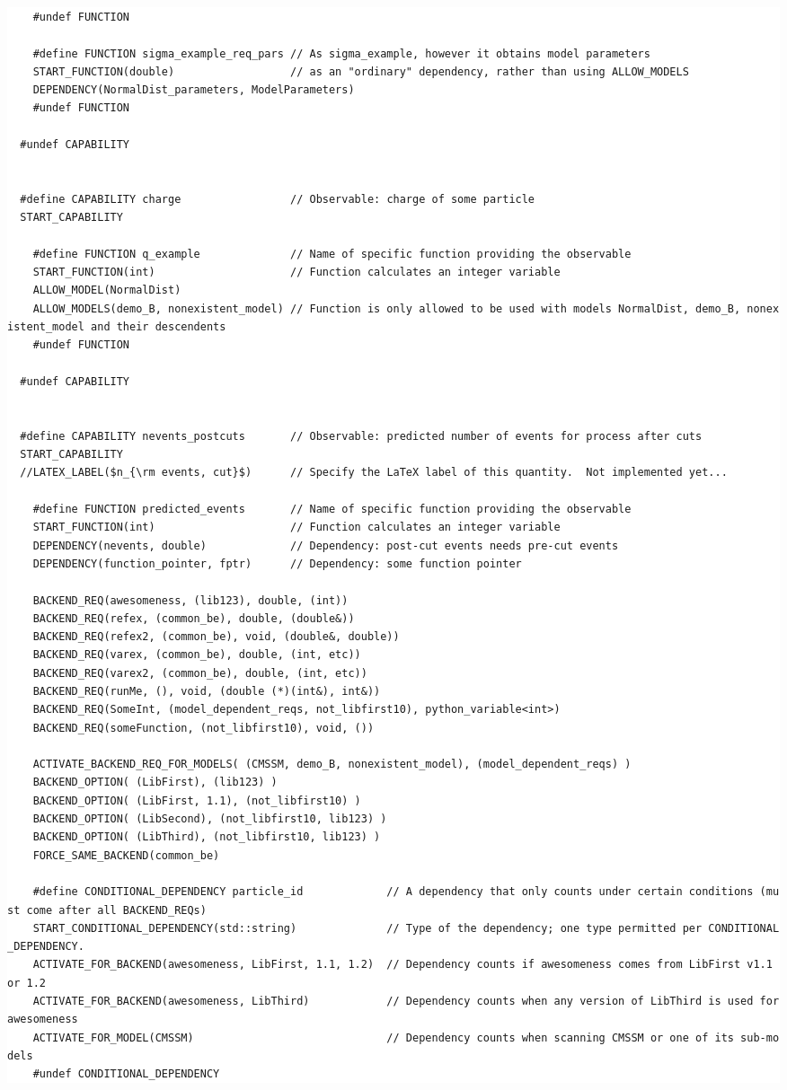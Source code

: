 ```
    #undef FUNCTION

    #define FUNCTION sigma_example_req_pars // As sigma_example, however it obtains model parameters
    START_FUNCTION(double)                  // as an "ordinary" dependency, rather than using ALLOW_MODELS
    DEPENDENCY(NormalDist_parameters, ModelParameters)
    #undef FUNCTION

  #undef CAPABILITY


  #define CAPABILITY charge                 // Observable: charge of some particle
  START_CAPABILITY

    #define FUNCTION q_example              // Name of specific function providing the observable
    START_FUNCTION(int)                     // Function calculates an integer variable
    ALLOW_MODEL(NormalDist)
    ALLOW_MODELS(demo_B, nonexistent_model) // Function is only allowed to be used with models NormalDist, demo_B, nonexistent_model and their descendents
    #undef FUNCTION

  #undef CAPABILITY


  #define CAPABILITY nevents_postcuts       // Observable: predicted number of events for process after cuts
  START_CAPABILITY
  //LATEX_LABEL($n_{\rm events, cut}$)      // Specify the LaTeX label of this quantity.  Not implemented yet...

    #define FUNCTION predicted_events       // Name of specific function providing the observable
    START_FUNCTION(int)                     // Function calculates an integer variable
    DEPENDENCY(nevents, double)             // Dependency: post-cut events needs pre-cut events
    DEPENDENCY(function_pointer, fptr)      // Dependency: some function pointer

    BACKEND_REQ(awesomeness, (lib123), double, (int))
    BACKEND_REQ(refex, (common_be), double, (double&))
    BACKEND_REQ(refex2, (common_be), void, (double&, double))
    BACKEND_REQ(varex, (common_be), double, (int, etc))
    BACKEND_REQ(varex2, (common_be), double, (int, etc))
    BACKEND_REQ(runMe, (), void, (double (*)(int&), int&))
    BACKEND_REQ(SomeInt, (model_dependent_reqs, not_libfirst10), python_variable<int>)
    BACKEND_REQ(someFunction, (not_libfirst10), void, ())

    ACTIVATE_BACKEND_REQ_FOR_MODELS( (CMSSM, demo_B, nonexistent_model), (model_dependent_reqs) )
    BACKEND_OPTION( (LibFirst), (lib123) )
    BACKEND_OPTION( (LibFirst, 1.1), (not_libfirst10) )
    BACKEND_OPTION( (LibSecond), (not_libfirst10, lib123) )
    BACKEND_OPTION( (LibThird), (not_libfirst10, lib123) )
    FORCE_SAME_BACKEND(common_be)

    #define CONDITIONAL_DEPENDENCY particle_id             // A dependency that only counts under certain conditions (must come after all BACKEND_REQs)
    START_CONDITIONAL_DEPENDENCY(std::string)              // Type of the dependency; one type permitted per CONDITIONAL_DEPENDENCY.
    ACTIVATE_FOR_BACKEND(awesomeness, LibFirst, 1.1, 1.2)  // Dependency counts if awesomeness comes from LibFirst v1.1 or 1.2
    ACTIVATE_FOR_BACKEND(awesomeness, LibThird)            // Dependency counts when any version of LibThird is used for awesomeness
    ACTIVATE_FOR_MODEL(CMSSM)                              // Dependency counts when scanning CMSSM or one of its sub-models
    #undef CONDITIONAL_DEPENDENCY
```